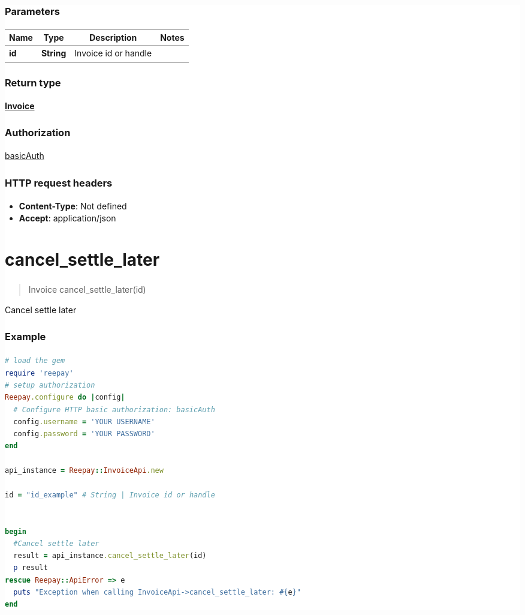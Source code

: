 ### Parameters

Name | Type | Description  | Notes
------------- | ------------- | ------------- | -------------
 **id** | **String**| Invoice id or handle | 

### Return type

[**Invoice**](Invoice.md)

### Authorization

[basicAuth](../README.md#basicAuth)

### HTTP request headers

 - **Content-Type**: Not defined
 - **Accept**: application/json



# **cancel_settle_later**
> Invoice cancel_settle_later(id)

Cancel settle later



### Example
```ruby
# load the gem
require 'reepay'
# setup authorization
Reepay.configure do |config|
  # Configure HTTP basic authorization: basicAuth
  config.username = 'YOUR USERNAME'
  config.password = 'YOUR PASSWORD'
end

api_instance = Reepay::InvoiceApi.new

id = "id_example" # String | Invoice id or handle


begin
  #Cancel settle later
  result = api_instance.cancel_settle_later(id)
  p result
rescue Reepay::ApiError => e
  puts "Exception when calling InvoiceApi->cancel_settle_later: #{e}"
end
```
